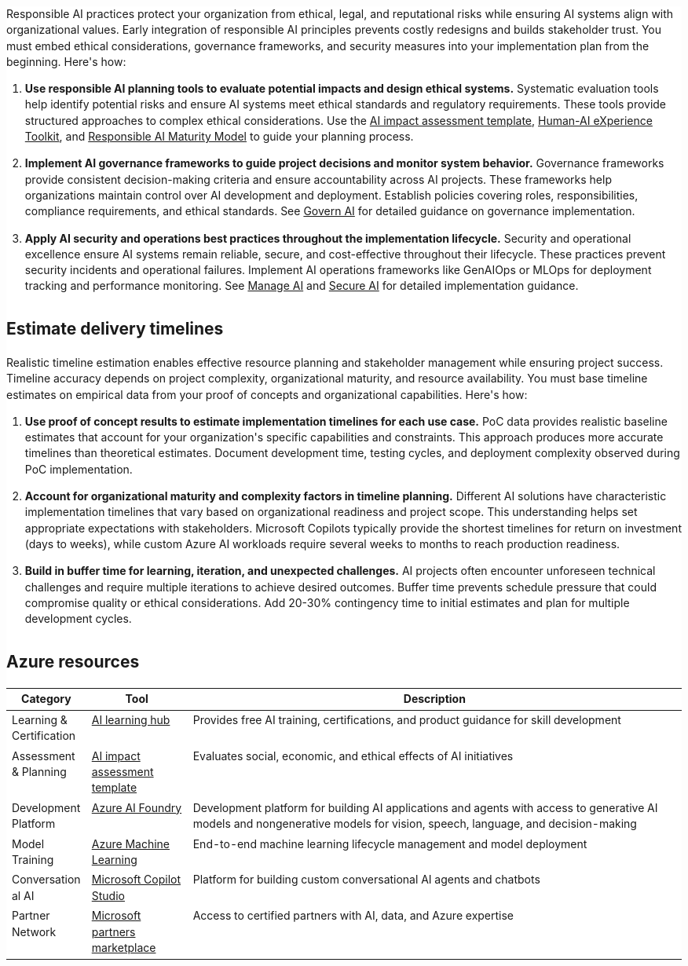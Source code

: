 Responsible AI practices protect your organization from ethical, legal, and reputational risks while ensuring AI systems align with organizational values. Early integration of responsible AI principles prevents costly redesigns and builds stakeholder trust. You must embed ethical considerations, governance frameworks, and security measures into your implementation plan from the beginning. Here's how:

1. **Use responsible AI planning tools to evaluate potential impacts and design ethical systems.** Systematic evaluation tools help identify potential risks and ensure AI systems meet ethical standards and regulatory requirements. These tools provide structured approaches to complex ethical considerations. Use the [AI impact assessment template](https://www.microsoft.com/ai/tools-practices), [Human-AI eXperience Toolkit](https://www.microsoft.com/research/project/hax-toolkit/), and [Responsible AI Maturity Model](https://www.microsoft.com/research/publication/responsible-ai-maturity-model/) to guide your planning process.

2. **Implement AI governance frameworks to guide project decisions and monitor system behavior.** Governance frameworks provide consistent decision-making criteria and ensure accountability across AI projects. These frameworks help organizations maintain control over AI development and deployment. Establish policies covering roles, responsibilities, compliance requirements, and ethical standards. See [Govern AI](./govern.md) for detailed guidance on governance implementation.

3. **Apply AI security and operations best practices throughout the implementation lifecycle.** Security and operational excellence ensure AI systems remain reliable, secure, and cost-effective throughout their lifecycle. These practices prevent security incidents and operational failures. Implement AI operations frameworks like GenAIOps or MLOps for deployment tracking and performance monitoring. See [Manage AI](./manage.md) and [Secure AI](./secure.md) for detailed implementation guidance.

## Estimate delivery timelines

Realistic timeline estimation enables effective resource planning and stakeholder management while ensuring project success. Timeline accuracy depends on project complexity, organizational maturity, and resource availability. You must base timeline estimates on empirical data from your proof of concepts and organizational capabilities. Here's how:

1. **Use proof of concept results to estimate implementation timelines for each use case.** PoC data provides realistic baseline estimates that account for your organization's specific capabilities and constraints. This approach produces more accurate timelines than theoretical estimates. Document development time, testing cycles, and deployment complexity observed during PoC implementation.

2. **Account for organizational maturity and complexity factors in timeline planning.** Different AI solutions have characteristic implementation timelines that vary based on organizational readiness and project scope. This understanding helps set appropriate expectations with stakeholders. Microsoft Copilots typically provide the shortest timelines for return on investment (days to weeks), while custom Azure AI workloads require several weeks to months to reach production readiness.

3. **Build in buffer time for learning, iteration, and unexpected challenges.** AI projects often encounter unforeseen technical challenges and require multiple iterations to achieve desired outcomes. Buffer time prevents schedule pressure that could compromise quality or ethical considerations. Add 20-30% contingency time to initial estimates and plan for multiple development cycles.

## Azure resources

| Category | Tool | Description |
|----------|------|-------------|
| Learning & Certification | [AI learning hub](/ai/) | Provides free AI training, certifications, and product guidance for skill development |
| Assessment & Planning | [AI impact assessment template](https://www.microsoft.com/ai/tools-practices) | Evaluates social, economic, and ethical effects of AI initiatives |
| Development Platform | [Azure AI Foundry](/azure/ai-foundry/quickstarts/get-started-playground) | Development platform for building AI applications and agents with access to generative AI models and nongenerative models for vision, speech, language, and decision-making |
| Model Training | [Azure Machine Learning](/azure/machine-learning/tutorial-azure-ml-in-a-day) | End-to-end machine learning lifecycle management and model deployment |
| Conversational AI | [Microsoft Copilot Studio](/microsoft-copilot-studio/fundamentals-get-started) | Platform for building custom conversational AI agents and chatbots |
| Partner Network | [Microsoft partners marketplace](https://partner.microsoft.com/partnership/find-a-partner) | Access to certified partners with AI, data, and Azure expertise |
